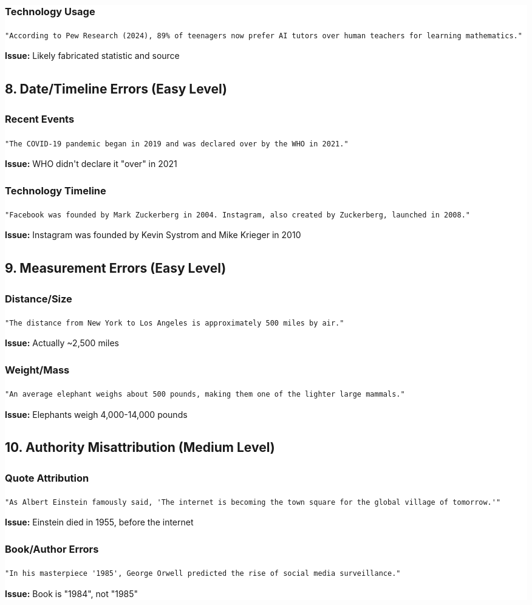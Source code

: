 ### Technology Usage
```
"According to Pew Research (2024), 89% of teenagers now prefer AI tutors over human teachers for learning mathematics."
```
**Issue:** Likely fabricated statistic and source

## 8. Date/Timeline Errors (Easy Level)

### Recent Events
```
"The COVID-19 pandemic began in 2019 and was declared over by the WHO in 2021."
```
**Issue:** WHO didn't declare it "over" in 2021

### Technology Timeline
```
"Facebook was founded by Mark Zuckerberg in 2004. Instagram, also created by Zuckerberg, launched in 2008."
```
**Issue:** Instagram was founded by Kevin Systrom and Mike Krieger in 2010

## 9. Measurement Errors (Easy Level)

### Distance/Size
```
"The distance from New York to Los Angeles is approximately 500 miles by air."
```
**Issue:** Actually ~2,500 miles

### Weight/Mass
```
"An average elephant weighs about 500 pounds, making them one of the lighter large mammals."
```
**Issue:** Elephants weigh 4,000-14,000 pounds

## 10. Authority Misattribution (Medium Level)

### Quote Attribution
```
"As Albert Einstein famously said, 'The internet is becoming the town square for the global village of tomorrow.'"
```
**Issue:** Einstein died in 1955, before the internet

### Book/Author Errors
```
"In his masterpiece '1985', George Orwell predicted the rise of social media surveillance."
```
**Issue:** Book is "1984", not "1985"
